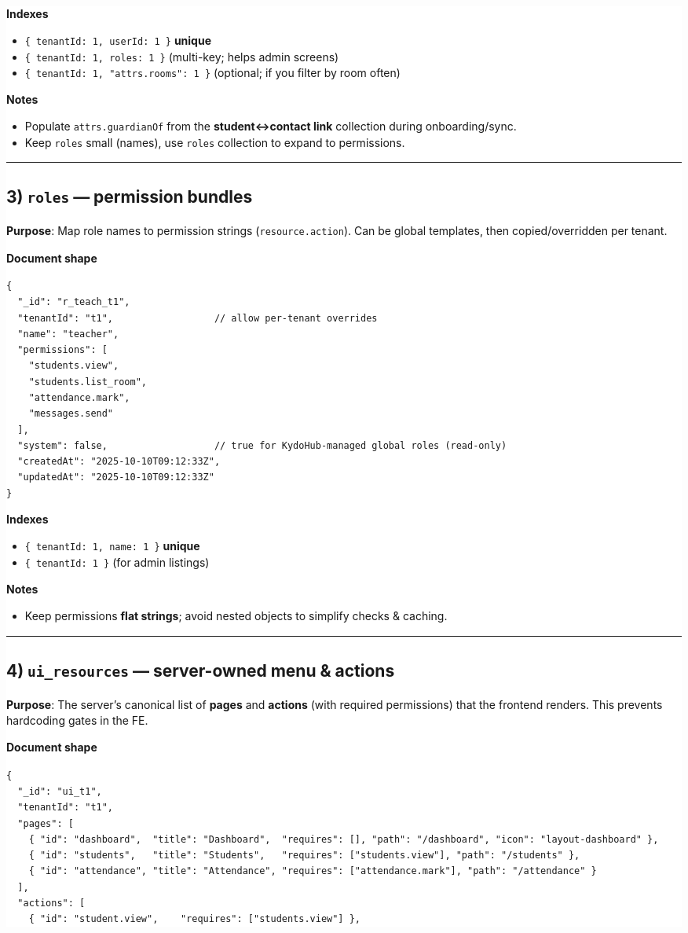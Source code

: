 **Indexes**

* `{ tenantId: 1, userId: 1 }` **unique**
* `{ tenantId: 1, roles: 1 }` (multi-key; helps admin screens)
* `{ tenantId: 1, "attrs.rooms": 1 }` (optional; if you filter by room often)

**Notes**

* Populate `attrs.guardianOf` from the **student↔contact link** collection during onboarding/sync.
* Keep `roles` small (names), use `roles` collection to expand to permissions.

---

## 3) `roles` — permission bundles

**Purpose**: Map role names to permission strings (`resource.action`). Can be global templates, then copied/overridden per tenant.

**Document shape**

```jsonc
{
  "_id": "r_teach_t1",
  "tenantId": "t1",                  // allow per-tenant overrides
  "name": "teacher",
  "permissions": [
    "students.view",
    "students.list_room",
    "attendance.mark",
    "messages.send"
  ],
  "system": false,                   // true for KydoHub-managed global roles (read-only)
  "createdAt": "2025-10-10T09:12:33Z",
  "updatedAt": "2025-10-10T09:12:33Z"
}
```

**Indexes**

* `{ tenantId: 1, name: 1 }` **unique**
* `{ tenantId: 1 }` (for admin listings)

**Notes**

* Keep permissions **flat strings**; avoid nested objects to simplify checks & caching.

---

## 4) `ui_resources` — server-owned menu & actions

**Purpose**: The server’s canonical list of **pages** and **actions** (with required permissions) that the frontend renders. This prevents hardcoding gates in the FE.

**Document shape**

```jsonc
{
  "_id": "ui_t1",
  "tenantId": "t1",
  "pages": [
    { "id": "dashboard",  "title": "Dashboard",  "requires": [], "path": "/dashboard", "icon": "layout-dashboard" },
    { "id": "students",   "title": "Students",   "requires": ["students.view"], "path": "/students" },
    { "id": "attendance", "title": "Attendance", "requires": ["attendance.mark"], "path": "/attendance" }
  ],
  "actions": [
    { "id": "student.view",    "requires": ["students.view"] },
```